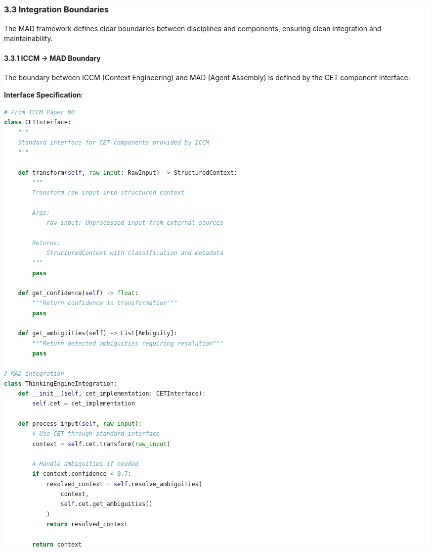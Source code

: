 ### 3.3 Integration Boundaries

The MAD framework defines clear boundaries between disciplines and components, ensuring clean integration and maintainability.

#### 3.3.1 ICCM → MAD Boundary

The boundary between ICCM (Context Engineering) and MAD (Agent Assembly) is defined by the CET component interface:

**Interface Specification**:
```python
# From ICCM Paper 00
class CETInterface:
    """
    Standard interface for CET components provided by ICCM
    """
    
    def transform(self, raw_input: RawInput) -> StructuredContext:
        """
        Transform raw input into structured context
        
        Args:
            raw_input: Unprocessed input from external sources
            
        Returns:
            StructuredContext with classification and metadata
        """
        pass
    
    def get_confidence(self) -> float:
        """Return confidence in transformation"""
        pass
    
    def get_ambiguities(self) -> List[Ambiguity]:
        """Return detected ambiguities requiring resolution"""
        pass

# MAD integration
class ThinkingEngineIntegration:
    def __init__(self, cet_implementation: CETInterface):
        self.cet = cet_implementation
        
    def process_input(self, raw_input):
        # Use CET through standard interface
        context = self.cet.transform(raw_input)
        
        # Handle ambiguities if needed
        if context.confidence < 0.7:
            resolved_context = self.resolve_ambiguities(
                context,
                self.cet.get_ambiguities()
            )
            return resolved_context
            
        return context
```
